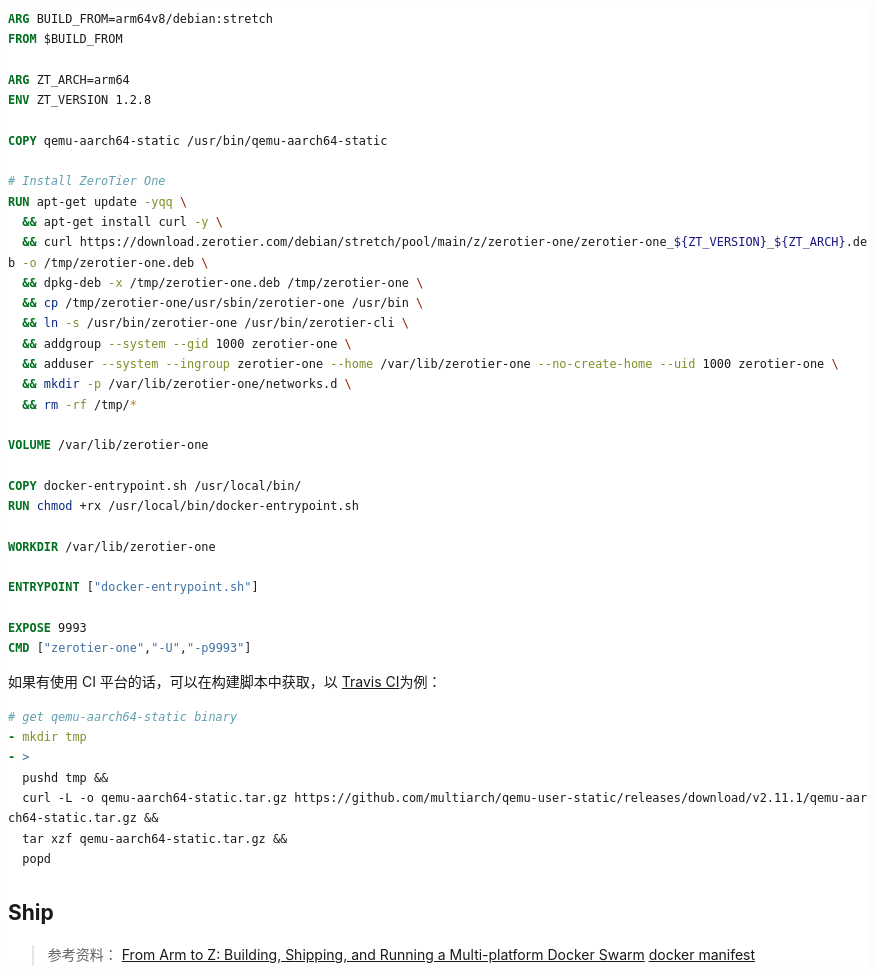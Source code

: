 ```dockerfile
ARG BUILD_FROM=arm64v8/debian:stretch
FROM $BUILD_FROM

ARG ZT_ARCH=arm64
ENV ZT_VERSION 1.2.8

COPY qemu-aarch64-static /usr/bin/qemu-aarch64-static

# Install ZeroTier One
RUN apt-get update -yqq \
  && apt-get install curl -y \
  && curl https://download.zerotier.com/debian/stretch/pool/main/z/zerotier-one/zerotier-one_${ZT_VERSION}_${ZT_ARCH}.deb -o /tmp/zerotier-one.deb \
  && dpkg-deb -x /tmp/zerotier-one.deb /tmp/zerotier-one \
  && cp /tmp/zerotier-one/usr/sbin/zerotier-one /usr/bin \
  && ln -s /usr/bin/zerotier-one /usr/bin/zerotier-cli \
  && addgroup --system --gid 1000 zerotier-one \
  && adduser --system --ingroup zerotier-one --home /var/lib/zerotier-one --no-create-home --uid 1000 zerotier-one \
  && mkdir -p /var/lib/zerotier-one/networks.d \
  && rm -rf /tmp/*

VOLUME /var/lib/zerotier-one

COPY docker-entrypoint.sh /usr/local/bin/
RUN chmod +rx /usr/local/bin/docker-entrypoint.sh

WORKDIR /var/lib/zerotier-one

ENTRYPOINT ["docker-entrypoint.sh"]

EXPOSE 9993
CMD ["zerotier-one","-U","-p9993"]
```

如果有使用 CI 平台的话，可以在构建脚本中获取，以 [Travis CI](https://travis-ci.org/)为例：

```yaml
# get qemu-aarch64-static binary
- mkdir tmp
- >
  pushd tmp &&
  curl -L -o qemu-aarch64-static.tar.gz https://github.com/multiarch/qemu-user-static/releases/download/v2.11.1/qemu-aarch64-static.tar.gz &&
  tar xzf qemu-aarch64-static.tar.gz &&
  popd
```

## Ship

> 参考资料：
> [From Arm to Z: Building, Shipping, and Running a Multi-platform Docker Swarm](https://www.youtube.com/watch?v=nrBYUw1Pz5I)
> [docker manifest](https://docs.docker.com/edge/engine/reference/commandline/manifest/)
